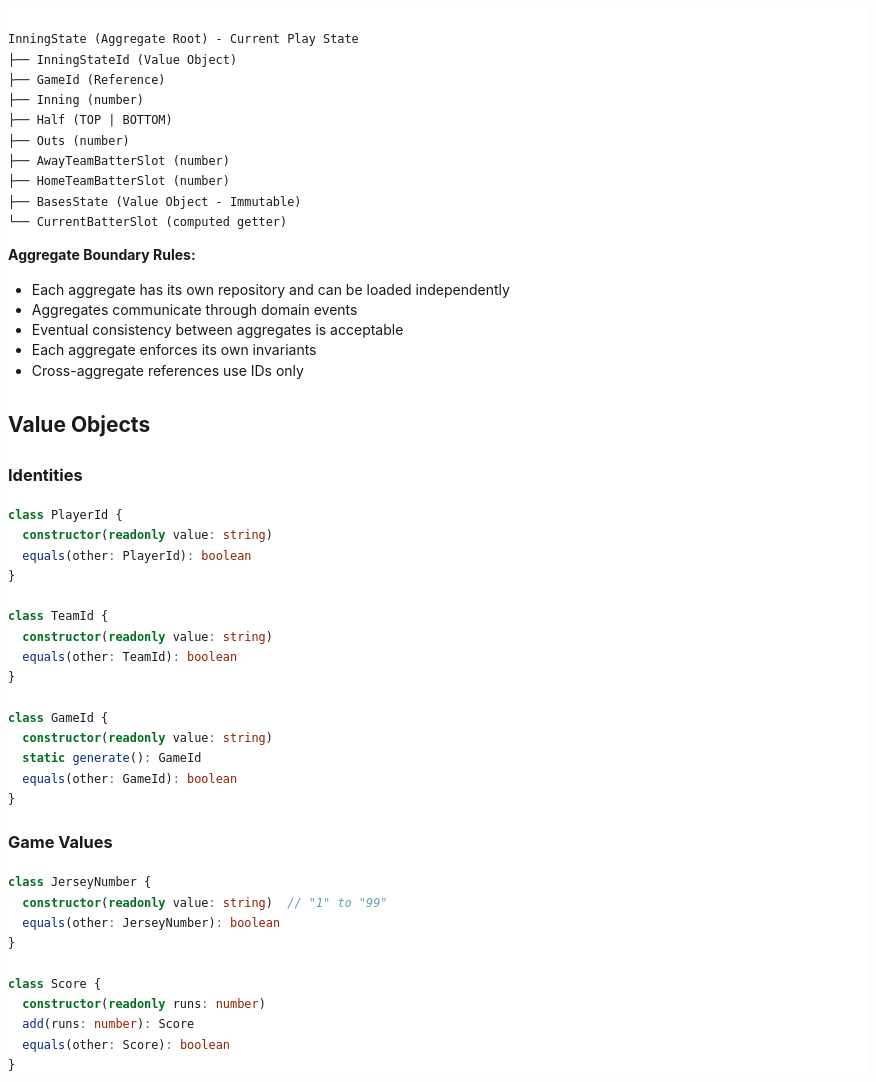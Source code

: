 ```

InningState (Aggregate Root) - Current Play State
├── InningStateId (Value Object)
├── GameId (Reference)
├── Inning (number)
├── Half (TOP | BOTTOM)
├── Outs (number)
├── AwayTeamBatterSlot (number)
├── HomeTeamBatterSlot (number)
├── BasesState (Value Object - Immutable)
└── CurrentBatterSlot (computed getter)
```

**Aggregate Boundary Rules:**

- Each aggregate has its own repository and can be loaded independently
- Aggregates communicate through domain events
- Eventual consistency between aggregates is acceptable
- Each aggregate enforces its own invariants
- Cross-aggregate references use IDs only

## Value Objects

### Identities

```typescript
class PlayerId {
  constructor(readonly value: string)
  equals(other: PlayerId): boolean
}

class TeamId {
  constructor(readonly value: string)
  equals(other: TeamId): boolean
}

class GameId {
  constructor(readonly value: string)
  static generate(): GameId
  equals(other: GameId): boolean
}
```

### Game Values

```typescript
class JerseyNumber {
  constructor(readonly value: string)  // "1" to "99"
  equals(other: JerseyNumber): boolean
}

class Score {
  constructor(readonly runs: number)
  add(runs: number): Score
  equals(other: Score): boolean
}
```
